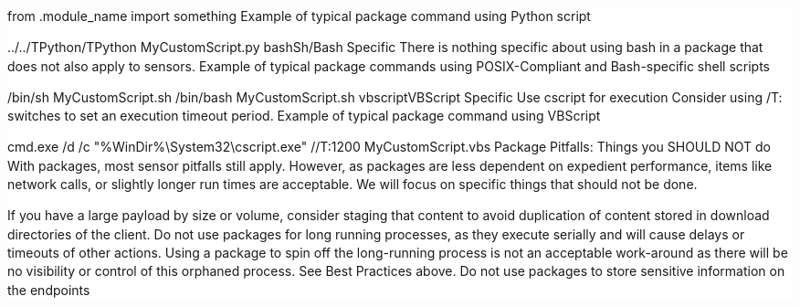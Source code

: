 

from .module_name import something
Example of typical package command using Python script



../../TPython/TPython MyCustomScript.py
bashSh/Bash Specific
There is nothing specific about using bash in a package that does not also apply to sensors.
Example of typical package commands using POSIX-Compliant and Bash-specific shell scripts



/bin/sh MyCustomScript.sh
/bin/bash MyCustomScript.sh
vbscriptVBScript Specific
Use cscript for execution
Consider using /T: switches to set an execution timeout period.
Example of typical package command using VBScript



cmd.exe /d /c "%WinDir%\System32\cscript.exe" //T:1200 MyCustomScript.vbs
Package Pitfalls: Things you SHOULD NOT do
With packages, most sensor pitfalls still apply. However, as packages are less dependent on expedient performance, items like network calls, or slightly longer run times are acceptable. We will focus on specific things that should not be done.

If you have a large payload by size or volume, consider staging that content to avoid duplication of content stored in download directories of the client.
Do not use packages for long running processes, as they execute serially and will cause delays or timeouts of other actions.
Using a package to spin off the long-running process is not an acceptable work-around as there will be no visibility or control of this orphaned process. See Best Practices above.
Do not use packages to store sensitive information on the endpoints